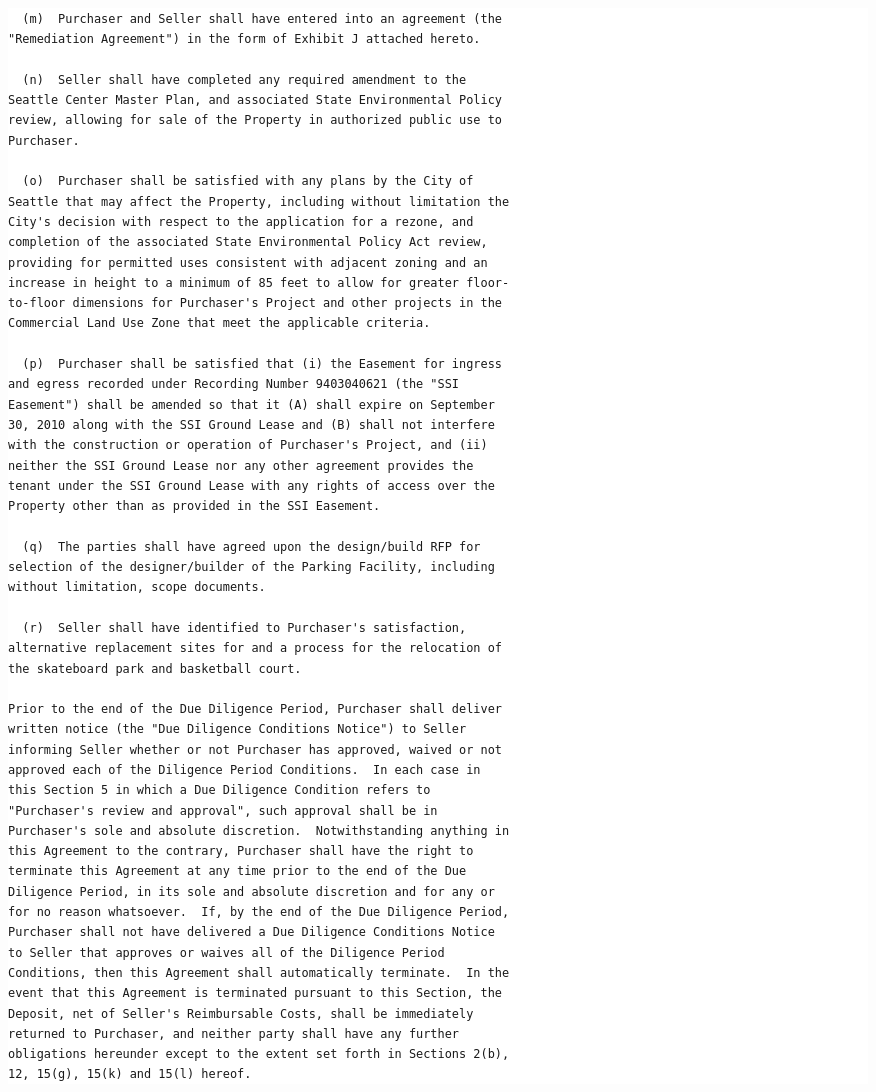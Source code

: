       (m)  Purchaser and Seller shall have entered into an agreement (the  
    "Remediation Agreement") in the form of Exhibit J attached hereto.  
  
      (n)  Seller shall have completed any required amendment to the  
    Seattle Center Master Plan, and associated State Environmental Policy  
    review, allowing for sale of the Property in authorized public use to  
    Purchaser.  
  
      (o)  Purchaser shall be satisfied with any plans by the City of  
    Seattle that may affect the Property, including without limitation the  
    City's decision with respect to the application for a rezone, and  
    completion of the associated State Environmental Policy Act review,  
    providing for permitted uses consistent with adjacent zoning and an  
    increase in height to a minimum of 85 feet to allow for greater floor-  
    to-floor dimensions for Purchaser's Project and other projects in the  
    Commercial Land Use Zone that meet the applicable criteria.  
  
      (p)  Purchaser shall be satisfied that (i) the Easement for ingress  
    and egress recorded under Recording Number 9403040621 (the "SSI  
    Easement") shall be amended so that it (A) shall expire on September  
    30, 2010 along with the SSI Ground Lease and (B) shall not interfere  
    with the construction or operation of Purchaser's Project, and (ii)  
    neither the SSI Ground Lease nor any other agreement provides the  
    tenant under the SSI Ground Lease with any rights of access over the  
    Property other than as provided in the SSI Easement.  
  
      (q)  The parties shall have agreed upon the design/build RFP for  
    selection of the designer/builder of the Parking Facility, including  
    without limitation, scope documents.  
  
      (r)  Seller shall have identified to Purchaser's satisfaction,  
    alternative replacement sites for and a process for the relocation of  
    the skateboard park and basketball court.  
  
    Prior to the end of the Due Diligence Period, Purchaser shall deliver  
    written notice (the "Due Diligence Conditions Notice") to Seller  
    informing Seller whether or not Purchaser has approved, waived or not  
    approved each of the Diligence Period Conditions.  In each case in  
    this Section 5 in which a Due Diligence Condition refers to  
    "Purchaser's review and approval", such approval shall be in  
    Purchaser's sole and absolute discretion.  Notwithstanding anything in  
    this Agreement to the contrary, Purchaser shall have the right to  
    terminate this Agreement at any time prior to the end of the Due  
    Diligence Period, in its sole and absolute discretion and for any or  
    for no reason whatsoever.  If, by the end of the Due Diligence Period,  
    Purchaser shall not have delivered a Due Diligence Conditions Notice  
    to Seller that approves or waives all of the Diligence Period  
    Conditions, then this Agreement shall automatically terminate.  In the  
    event that this Agreement is terminated pursuant to this Section, the  
    Deposit, net of Seller's Reimbursable Costs, shall be immediately  
    returned to Purchaser, and neither party shall have any further  
    obligations hereunder except to the extent set forth in Sections 2(b),  
    12, 15(g), 15(k) and 15(l) hereof.  
  